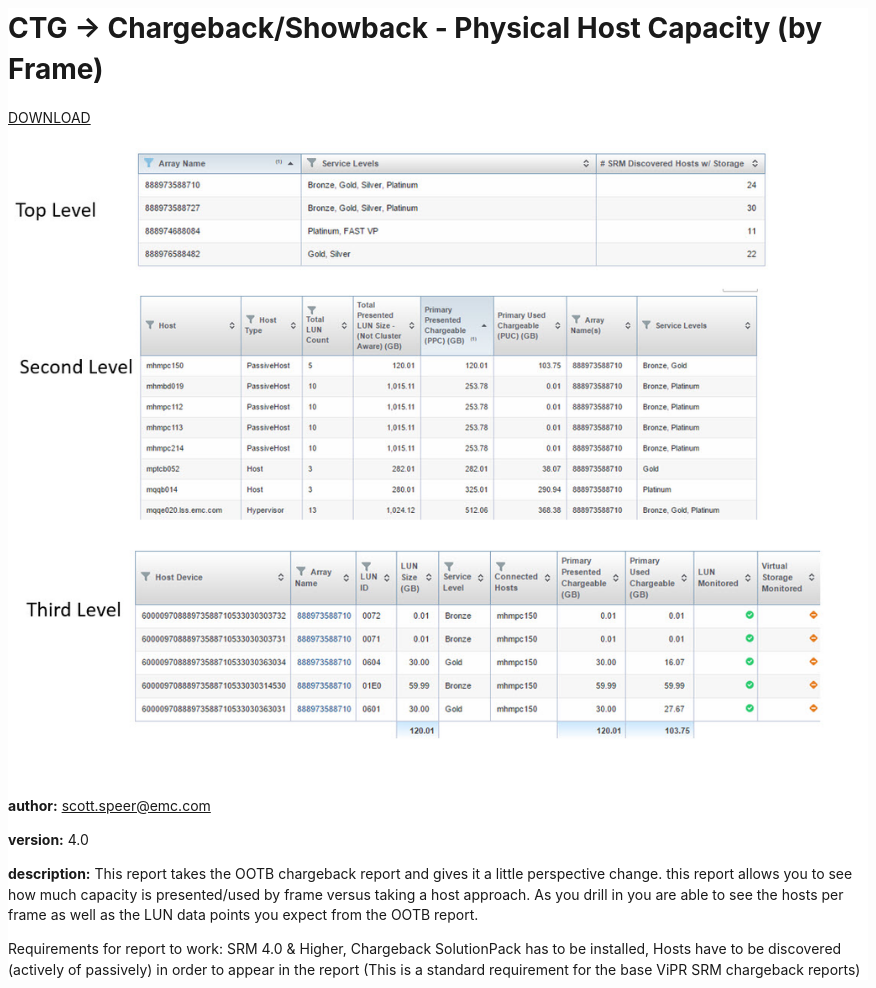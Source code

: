# CTG -> Chargeback/Showback - Physical Host Capacity (by Frame)
<a href="https://raw.githubusercontent.com/coulof/srmreports/master/reports/CTG_-_Chargeback_Showback_-_Physical_Host_Capacity_by_Frame.xml">DOWNLOAD</a>

![CTG_-_Chargeback_Showback_-_Physical_Host_Capacity_by_Frame](img/CTG_-_Chargeback_Showback_-_Physical_Host_Capacity_by_Frame.jpg)

**author:** scott.speer@emc.com

**version:** 4.0

**description:** This report takes the OOTB chargeback report and gives it a little perspective change. this report allows you to see how much capacity is presented/used by frame versus taking a host approach. As you drill in you are able to see the hosts per frame as well as the LUN data points you expect from the OOTB report.

Requirements for report to work: SRM 4.0 & Higher, Chargeback SolutionPack has to be installed, Hosts have to be discovered (actively of passively) in order to appear in the report (This is a standard requirement for the base ViPR SRM chargeback reports)
